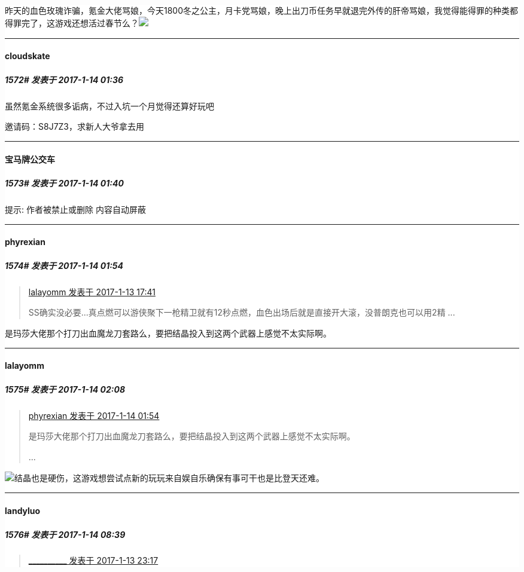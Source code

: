 昨天的血色玫瑰诈骗，氪金大佬骂娘，今天1800冬之公主，月卡党骂娘，晚上出刀币任务早就退完外传的肝帝骂娘，我觉得能得罪的种类都得罪完了，这游戏还想活过春节么？<img src="https://static.saraba1st.com/image/smiley/dym/151.gif" referrerpolicy="no-referrer">


-----

####  cloudskate  
##### 1572#       发表于 2017-1-14 01:36


虽然氪金系统很多诟病，不过入坑一个月觉得还算好玩吧


邀请码：S8J7Z3，求新人大爷拿去用


-----

####  宝马牌公交车  
##### 1573#       发表于 2017-1-14 01:40

提示: 作者被禁止或删除 内容自动屏蔽


-----

####  phyrexian  
##### 1574#       发表于 2017-1-14 01:54


<blockquote><a href="httphttps://bbs.saraba1st.com/2b/forum.php?mod=redirect&amp;goto=findpost&amp;pid=34798954&amp;ptid=1334731" target="_blank">lalayomm 发表于 2017-1-13 17:41</a>

SS确实没必要...真点燃可以游侠聚下一枪精卫就有12秒点燃，血色出场后就是直接开大滚，没普朗克也可以用2精 ...</blockquote>
是玛莎大佬那个打刀出血魔龙刀套路么，要把结晶投入到这两个武器上感觉不太实际啊。


-----

####  lalayomm  
##### 1575#       发表于 2017-1-14 02:08


<blockquote><a href="httphttps://bbs.saraba1st.com/2b/forum.php?mod=redirect&amp;goto=findpost&amp;pid=34802867&amp;ptid=1334731" target="_blank">phyrexian 发表于 2017-1-14 01:54</a>

是玛莎大佬那个打刀出血魔龙刀套路么，要把结晶投入到这两个武器上感觉不太实际啊。

 ...</blockquote>
<img src="https://static.saraba1st.com/image/smiley/face/149.gif" referrerpolicy="no-referrer">结晶也是硬伤，这游戏想尝试点新的玩玩来自娱自乐确保有事可干也是比登天还难。


-----

####  landyluo  
##### 1576#       发表于 2017-1-14 08:39


<blockquote><a href="httphttps://bbs.saraba1st.com/2b/forum.php?mod=redirect&amp;goto=findpost&amp;pid=34801184&amp;ptid=1334731" target="_blank">__________ 发表于 2017-1-13 23:17</a>
